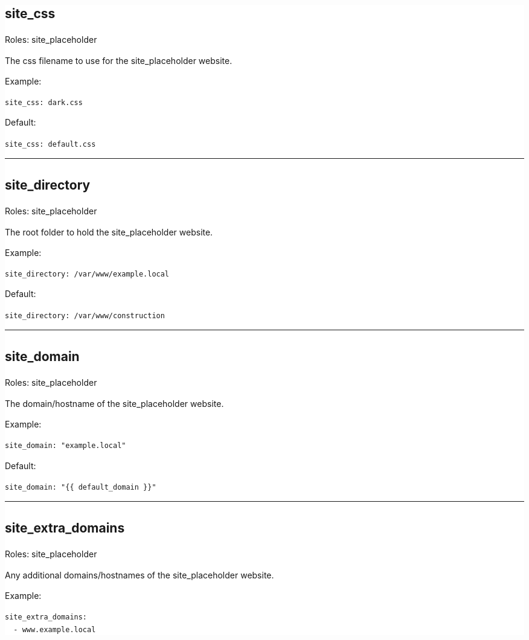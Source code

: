 ## site_css
Roles: site_placeholder

The css filename to use for the site_placeholder website.

Example:
```
site_css: dark.css
```

Default:
```
site_css: default.css
```
---

## site_directory
Roles: site_placeholder

The root folder to hold the site_placeholder website. 

Example:
```
site_directory: /var/www/example.local
```

Default:
```
site_directory: /var/www/construction
```
---

## site_domain
Roles: site_placeholder

The domain/hostname of the site_placeholder website.

Example:
```
site_domain: "example.local"
```

Default:
```
site_domain: "{{ default_domain }}"
```
---

## site_extra_domains
Roles: site_placeholder

Any additional domains/hostnames of the site_placeholder website.

Example:
```
site_extra_domains:
  - www.example.local
```
